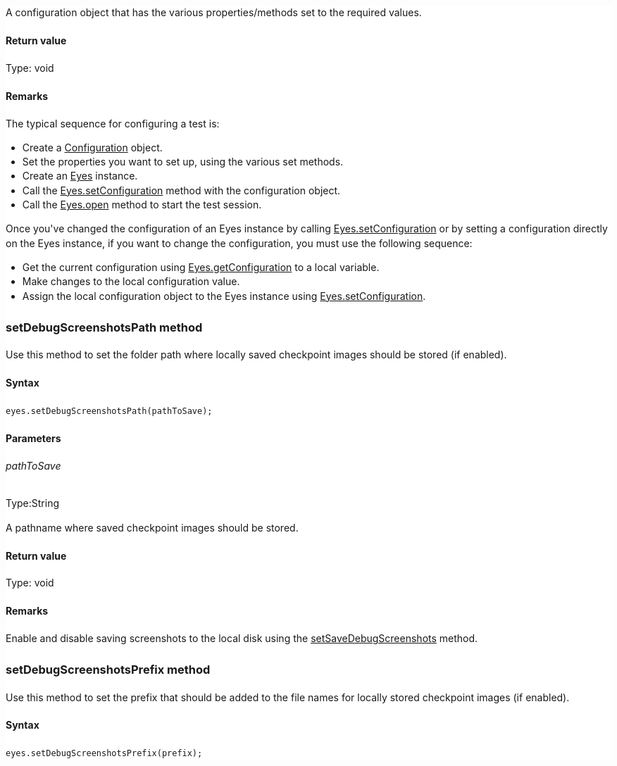  A configuration object that has the various properties/methods set to the required values. 
  
 #### Return value 
Type: void

 #### Remarks 
The typical sequence for configuring a test is:

*   Create a [Configuration](./configuration) object.
*   Set the properties you want to set up, using the various set methods.
*   Create an [Eyes](./eyes) instance.
*   Call the [Eyes.setConfiguration](#) method with the configuration object.
*   Call the [Eyes.open](#open-method) method to start the test session.

Once you've changed the configuration of an Eyes instance by calling [Eyes.setConfiguration](#) or by setting a configuration directly on the Eyes instance, if you want to change the configuration, you must use the following sequence:

*   Get the current configuration using [Eyes.getConfiguration](#getconfiguration-method) to a local variable.
*   Make changes to the local configuration value.
*   Assign the local configuration object to the Eyes instance using [Eyes.setConfiguration](#). 
### setDebugScreenshotsPath method
Use this method to set the folder path where locally saved checkpoint images should be stored (if enabled).

#### Syntax 
 ``` 
eyes.setDebugScreenshotsPath(pathToSave);
 ``` 

 #### Parameters 
 ###### pathToSave 
  
 Type:String 
  
 A pathname where saved checkpoint images should be stored. 
  
 #### Return value 
Type: void

 #### Remarks 
Enable and disable saving screenshots to the local disk using the [setSaveDebugScreenshots](#setsavedebugscreenshots-method) method. 
### setDebugScreenshotsPrefix method
Use this method to set the prefix that should be added to the file names for locally stored checkpoint images (if enabled).

#### Syntax 
 ``` 
eyes.setDebugScreenshotsPrefix(prefix);
 ``` 
